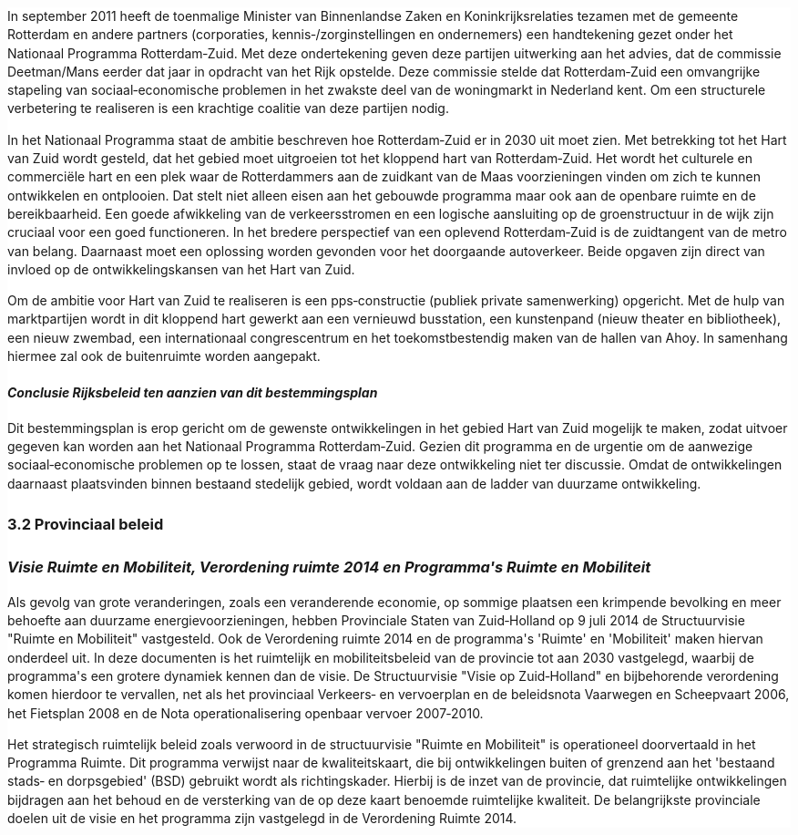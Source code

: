 In september 2011 heeft de toenmalige Minister van Binnenlandse Zaken en Koninkrijksrelaties tezamen met de gemeente Rotterdam en andere partners (corporaties, kennis‐/zorginstellingen en ondernemers) een handtekening gezet onder het Nationaal Programma Rotterdam‐Zuid. Met deze ondertekening geven deze partijen uitwerking aan het advies, dat de commissie Deetman/Mans eerder dat jaar in opdracht van het Rijk opstelde. Deze commissie stelde dat Rotterdam‐Zuid een omvangrijke stapeling van sociaal‐economische problemen in het zwakste deel van de woningmarkt in Nederland kent. Om een structurele verbetering te realiseren is een krachtige coalitie van deze partijen nodig.

In het Nationaal Programma staat de ambitie beschreven hoe Rotterdam‐Zuid er in 2030 uit moet zien. Met betrekking tot het Hart van Zuid wordt gesteld, dat het gebied moet uitgroeien tot het kloppend hart van Rotterdam‐Zuid. Het wordt het culturele en commerciële hart en een plek waar de Rotterdammers aan de zuidkant van de Maas voorzieningen vinden om zich te kunnen ontwikkelen en ontplooien. Dat stelt niet alleen eisen aan het gebouwde programma maar ook aan de openbare ruimte en de bereikbaarheid. Een goede afwikkeling van de verkeersstromen en een logische aansluiting op de groenstructuur in de wijk zijn cruciaal voor een goed functioneren. In het bredere perspectief van een oplevend Rotterdam‐Zuid is de zuidtangent van de metro van belang. Daarnaast moet een oplossing worden gevonden voor het doorgaande autoverkeer. Beide opgaven zijn direct van invloed op de ontwikkelingskansen van het Hart van Zuid.

Om de ambitie voor Hart van Zuid te realiseren is een pps‐constructie (publiek private samenwerking) opgericht. Met de hulp van marktpartijen wordt in dit kloppend hart gewerkt aan een vernieuwd busstation, een kunstenpand (nieuw theater en bibliotheek), een nieuw zwembad, een internationaal congrescentrum en het toekomstbestendig maken van de hallen van Ahoy. In samenhang hiermee zal ook de buitenruimte worden aangepakt.

#### *Conclusie Rijksbeleid ten aanzien van dit bestemmingsplan*

Dit bestemmingsplan is erop gericht om de gewenste ontwikkelingen in het gebied Hart van Zuid mogelijk te maken, zodat uitvoer gegeven kan worden aan het Nationaal Programma Rotterdam‐Zuid. Gezien dit programma en de urgentie om de aanwezige sociaal‐economische problemen op te lossen, staat de vraag naar deze ontwikkeling niet ter discussie. Omdat de ontwikkelingen daarnaast plaatsvinden binnen bestaand stedelijk gebied, wordt voldaan aan de ladder van duurzame ontwikkeling.

### **3.2 Provinciaal beleid**

### *Visie Ruimte en Mobiliteit, Verordening ruimte 2014 en Programma's Ruimte en Mobiliteit*

Als gevolg van grote veranderingen, zoals een veranderende economie, op sommige plaatsen een krimpende bevolking en meer behoefte aan duurzame energievoorzieningen, hebben Provinciale Staten van Zuid‐Holland op 9 juli 2014 de Structuurvisie "Ruimte en Mobiliteit" vastgesteld. Ook de Verordening ruimte 2014 en de programma's 'Ruimte' en 'Mobiliteit' maken hiervan onderdeel uit. In deze documenten is het ruimtelijk en mobiliteitsbeleid van de provincie tot aan 2030 vastgelegd, waarbij de programma's een grotere dynamiek kennen dan de visie. De Structuurvisie "Visie op Zuid‐Holland" en bijbehorende verordening komen hierdoor te vervallen, net als het provinciaal Verkeers‐ en vervoerplan en de beleidsnota Vaarwegen en Scheepvaart 2006, het Fietsplan 2008 en de Nota operationalisering openbaar vervoer 2007‐2010.

Het strategisch ruimtelijk beleid zoals verwoord in de structuurvisie "Ruimte en Mobiliteit" is operationeel doorvertaald in het Programma Ruimte. Dit programma verwijst naar de kwaliteitskaart, die bij ontwikkelingen buiten of grenzend aan het 'bestaand stads‐ en dorpsgebied' (BSD) gebruikt wordt als richtingskader. Hierbij is de inzet van de provincie, dat ruimtelijke ontwikkelingen bijdragen aan het behoud en de versterking van de op deze kaart benoemde ruimtelijke kwaliteit. De belangrijkste provinciale doelen uit de visie en het programma zijn vastgelegd in de Verordening Ruimte 2014.
